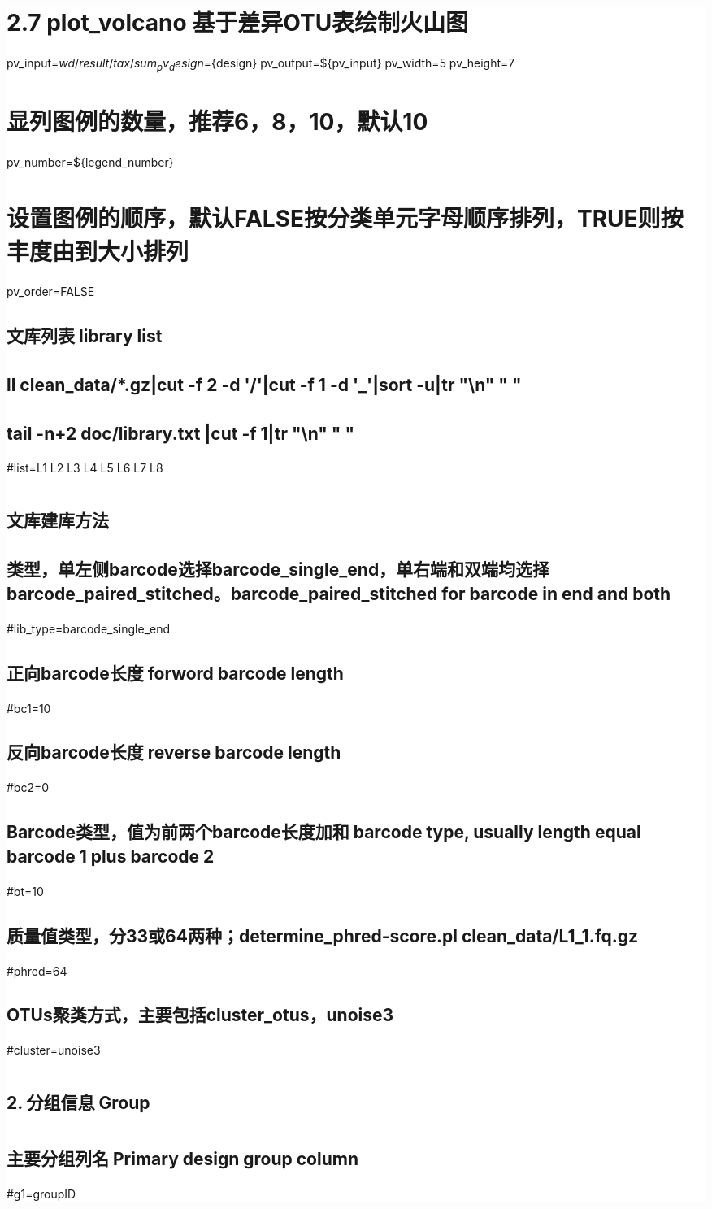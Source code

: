 
# 2.7 plot_volcano 基于差异OTU表绘制火山图
pv_input=${wd}/result/tax/sum_
pv_design=${design}
pv_output=${pv_input}
pv_width=5
pv_height=7
# 显列图例的数量，推荐6，8，10，默认10
pv_number=${legend_number}
# 设置图例的顺序，默认FALSE按分类单元字母顺序排列，TRUE则按丰度由到大小排列
pv_order=FALSE












## 文库列表 library list
## ll clean_data/*.gz|cut -f 2 -d '/'|cut -f 1 -d '_'|sort -u|tr "\n" " "
## tail -n+2 doc/library.txt |cut -f 1|tr "\n" " "
#list=L1 L2 L3 L4 L5 L6 L7 L8
#
## 文库建库方法
## 类型，单左侧barcode选择barcode_single_end，单右端和双端均选择barcode_paired_stitched。barcode_paired_stitched for barcode in end and both
#lib_type=barcode_single_end
## 正向barcode长度 forword barcode length
#bc1=10
## 反向barcode长度 reverse barcode length
#bc2=0
## Barcode类型，值为前两个barcode长度加和 barcode type, usually length equal barcode 1 plus barcode 2
#bt=10
## 质量值类型，分33或64两种；determine_phred-score.pl clean_data/L1_1.fq.gz
#phred=64
## OTUs聚类方式，主要包括cluster_otus，unoise3
#cluster=unoise3
#
## 2. 分组信息 Group
#
## 主要分组列名 Primary design group column
#g1=groupID